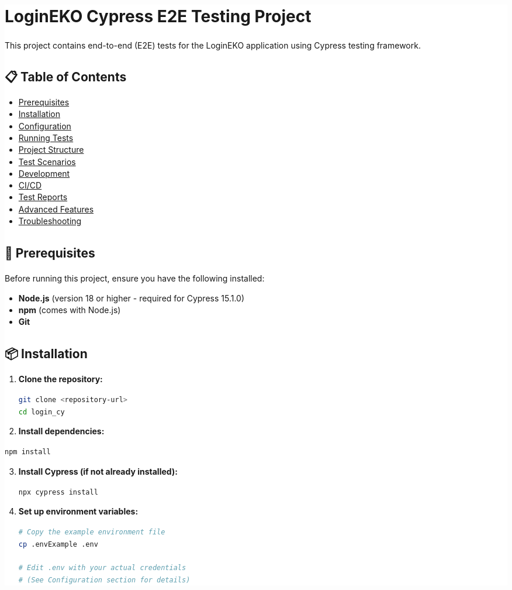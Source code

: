 # LoginEKO Cypress E2E Testing Project

This project contains end-to-end (E2E) tests for the LoginEKO application using Cypress testing framework.

## 📋 Table of Contents

- [Prerequisites](#prerequisites)
- [Installation](#installation)
- [Configuration](#configuration)
- [Running Tests](#running-tests)
- [Project Structure](#project-structure)
- [Test Scenarios](#test-scenarios)
- [Development](#development)
- [CI/CD](#cicd)
- [Test Reports](#test-reports)
- [Advanced Features](#advanced-features)
- [Troubleshooting](#troubleshooting)

## 🔧 Prerequisites

Before running this project, ensure you have the following installed:

- **Node.js** (version 18 or higher - required for Cypress 15.1.0)
- **npm** (comes with Node.js)
- **Git**

## 📦 Installation

1. **Clone the repository:**

   ```bash
   git clone <repository-url>
   cd login_cy
   ```

2. **Install dependencies:**

```bash
npm install
```

3. **Install Cypress (if not already installed):**

   ```bash
   npx cypress install
   ```

4. **Set up environment variables:**

   ```bash
   # Copy the example environment file
   cp .envExample .env

   # Edit .env with your actual credentials
   # (See Configuration section for details)
   ```
